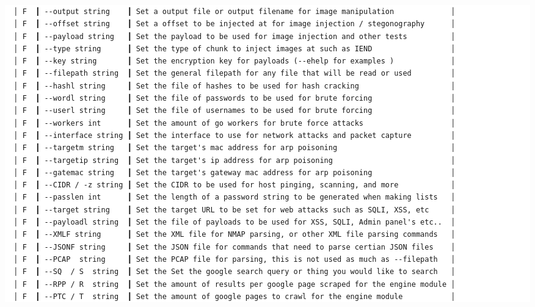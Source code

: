 ```
  │ F  ┃ --output string    ┃ Set a output file or output filename for image manipulation             │
  │ F  ┃ --offset string    ┃ Set a offset to be injected at for image injection / stegonography      │
  │ F  ┃ --payload string   ┃ Set the payload to be used for image injection and other tests          │
  │ F  ┃ --type string      ┃ Set the type of chunk to inject images at such as IEND                  │
  │ F  ┃ --key string       ┃ Set the encryption key for payloads (--ehelp for examples )             │
  │ F  ┃ --filepath string  ┃ Set the general filepath for any file that will be read or used         │
  │ F  ┃ --hashl string     ┃ Set the file of hashes to be used for hash cracking                     │
  │ F  ┃ --wordl string     ┃ Set the file of passwords to be used for brute forcing                  │
  │ F  ┃ --userl string     ┃ Set the file of usernames to be used for brute forcing                  │
  │ F  ┃ --workers int      ┃ Set the amount of go workers for brute force attacks                    │
  │ F  ┃ --interface string ┃ Set the interface to use for network attacks and packet capture         │
  │ F  ┃ --targetm string   ┃ Set the target's mac address for arp poisoning                          │
  │ F  ┃ --targetip string  ┃ Set the target's ip address for arp poisoning                           │
  │ F  ┃ --gatemac string   ┃ Set the target's gateway mac address for arp poisoning                  │
  │ F  ┃ --CIDR / -z string ┃ Set the CIDR to be used for host pinging, scanning, and more            │
  │ F  ┃ --passlen int      ┃ Set the length of a password string to be generated when making lists   │
  │ F  ┃ --target string    ┃ Set the target URL to be set for web attacks such as SQLI, XSS, etc     │
  │ F  ┃ --payloadl string  ┃ Set the file of payloads to be used for XSS, SQLI, Admin panel's etc..  │
  │ F  ┃ --XMLF string      ┃ Set the XML file for NMAP parsing, or other XML file parsing commands   │
  │ F  ┃ --JSONF string     ┃ Set the JSON file for commands that need to parse certian JSON files    │
  │ F  ┃ --PCAP  string     ┃ Set the PCAP file for parsing, this is not used as much as --filepath   │  
  │ F  ┃ --SQ  / S  string  ┃ Set the Set the google search query or thing you would like to search   │ 
  │ F  ┃ --RPP / R  string  ┃ Set the amount of results per google page scraped for the engine module │ 
  │ F  ┃ --PTC / T  string  ┃ Set the amount of google pages to crawl for the engine module           │ 
```

